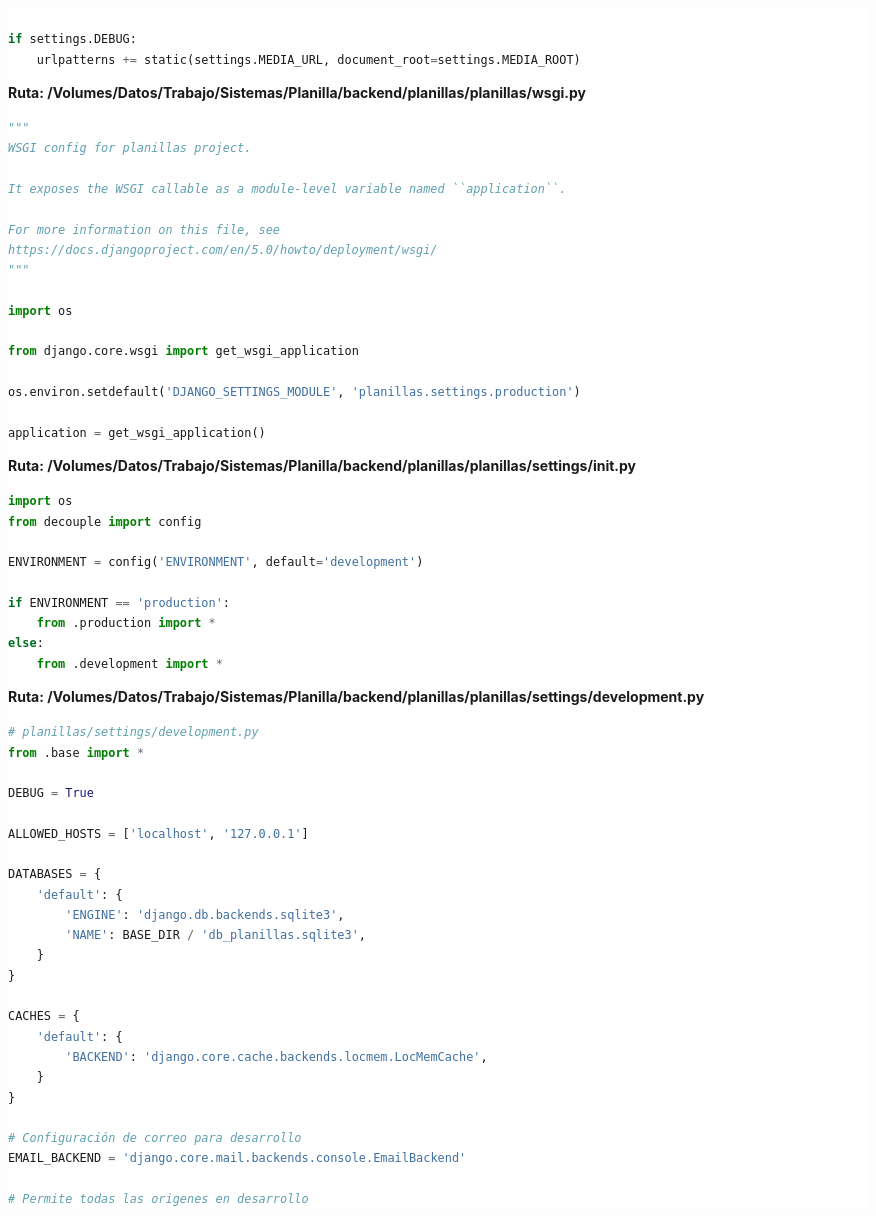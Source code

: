 ```python

if settings.DEBUG:
    urlpatterns += static(settings.MEDIA_URL, document_root=settings.MEDIA_ROOT)
```

**Ruta: /Volumes/Datos/Trabajo/Sistemas/Planilla/backend/planillas/planillas/wsgi.py**
```python
"""
WSGI config for planillas project.

It exposes the WSGI callable as a module-level variable named ``application``.

For more information on this file, see
https://docs.djangoproject.com/en/5.0/howto/deployment/wsgi/
"""

import os

from django.core.wsgi import get_wsgi_application

os.environ.setdefault('DJANGO_SETTINGS_MODULE', 'planillas.settings.production')

application = get_wsgi_application()
```

**Ruta: /Volumes/Datos/Trabajo/Sistemas/Planilla/backend/planillas/planillas/settings/__init__.py**
```python
import os
from decouple import config

ENVIRONMENT = config('ENVIRONMENT', default='development')

if ENVIRONMENT == 'production':
    from .production import *
else:
    from .development import *
```

**Ruta: /Volumes/Datos/Trabajo/Sistemas/Planilla/backend/planillas/planillas/settings/development.py**
```python
# planillas/settings/development.py
from .base import *

DEBUG = True

ALLOWED_HOSTS = ['localhost', '127.0.0.1']

DATABASES = {
    'default': {
        'ENGINE': 'django.db.backends.sqlite3',
        'NAME': BASE_DIR / 'db_planillas.sqlite3',
    }
}

CACHES = {
    'default': {
        'BACKEND': 'django.core.cache.backends.locmem.LocMemCache',
    }
}

# Configuración de correo para desarrollo
EMAIL_BACKEND = 'django.core.mail.backends.console.EmailBackend'

# Permite todas las origenes en desarrollo
```